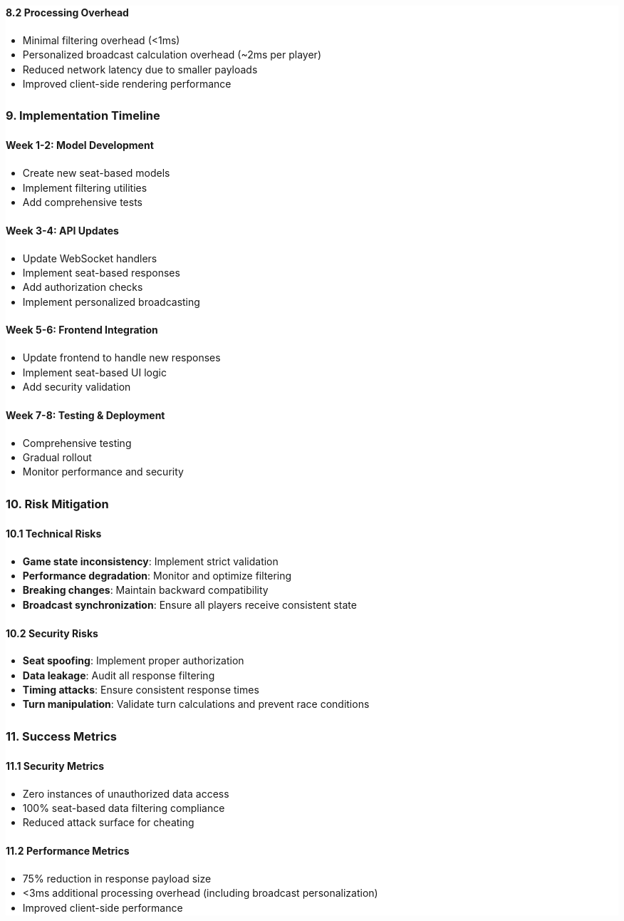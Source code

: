 #### 8.2 Processing Overhead
- Minimal filtering overhead (<1ms)
- Personalized broadcast calculation overhead (~2ms per player)
- Reduced network latency due to smaller payloads
- Improved client-side rendering performance

### 9. Implementation Timeline

#### Week 1-2: Model Development
- Create new seat-based models
- Implement filtering utilities
- Add comprehensive tests

#### Week 3-4: API Updates
- Update WebSocket handlers
- Implement seat-based responses
- Add authorization checks
- Implement personalized broadcasting

#### Week 5-6: Frontend Integration
- Update frontend to handle new responses
- Implement seat-based UI logic
- Add security validation

#### Week 7-8: Testing & Deployment
- Comprehensive testing
- Gradual rollout
- Monitor performance and security

### 10. Risk Mitigation

#### 10.1 Technical Risks
- **Game state inconsistency**: Implement strict validation
- **Performance degradation**: Monitor and optimize filtering
- **Breaking changes**: Maintain backward compatibility
- **Broadcast synchronization**: Ensure all players receive consistent state

#### 10.2 Security Risks
- **Seat spoofing**: Implement proper authorization
- **Data leakage**: Audit all response filtering
- **Timing attacks**: Ensure consistent response times
- **Turn manipulation**: Validate turn calculations and prevent race conditions

### 11. Success Metrics

#### 11.1 Security Metrics
- Zero instances of unauthorized data access
- 100% seat-based data filtering compliance
- Reduced attack surface for cheating

#### 11.2 Performance Metrics
- 75% reduction in response payload size
- <3ms additional processing overhead (including broadcast personalization)
- Improved client-side performance
